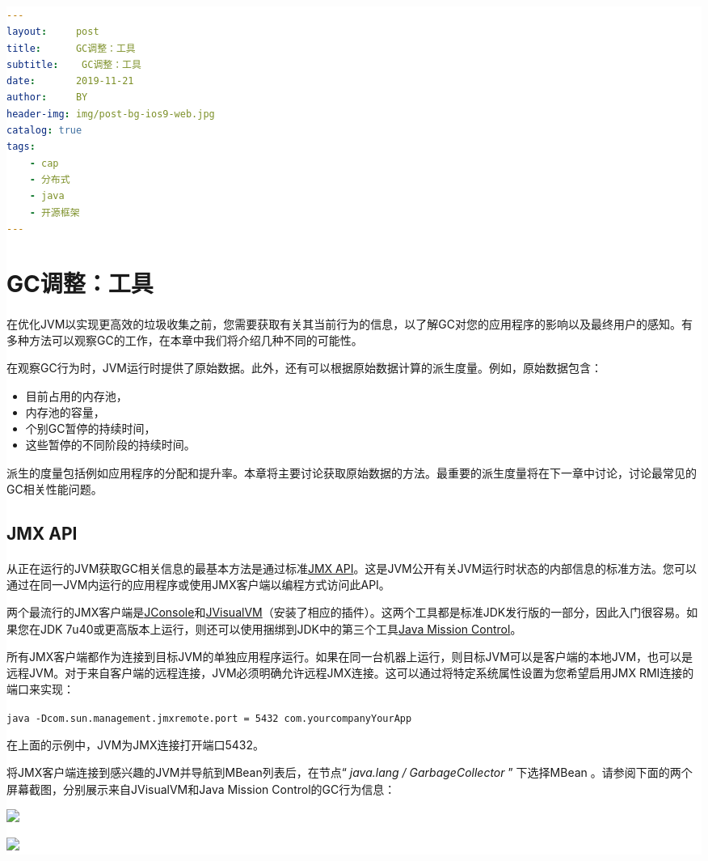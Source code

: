 ```yaml
---
layout:     post
title:      GC调整：工具
subtitle:    GC调整：工具
date:       2019-11-21
author:     BY
header-img: img/post-bg-ios9-web.jpg
catalog: true
tags:
    - cap
    - 分布式
    - java
    - 开源框架
---
```

# GC调整：工具

在优化JVM以实现更高效的垃圾收集之前，您需要获取有关其当前行为的信息，以了解GC对您的应用程序的影响以及最终用户的感知。有多种方法可以观察GC的工作，在本章中我们将介绍几种不同的可能性。

在观察GC行为时，JVM运行时提供了原始数据。此外，还有可以根据原始数据计算的派生度量。例如，原始数据包含：

- 目前占用的内存池，
- 内存池的容量，
- 个别GC暂停的持续时间，
- 这些暂停的不同阶段的持续时间。

派生的度量包括例如应用程序的分配和提升率。本章将主要讨论获取原始数据的方法。最重要的派生度量将在下一章中讨论，讨论最常见的GC相关性能问题。

## JMX API

从正在运行的JVM获取GC相关信息的最基本方法是通过标准[JMX API](https://docs.oracle.com/javase/tutorial/jmx/index.html)。这是JVM公开有关JVM运行时状态的内部信息的标准方法。您可以通过在同一JVM内运行的应用程序或使用JMX客户端以编程方式访问此API。

两个最流行的JMX客户端是[JConsole](http://docs.oracle.com/javase/7/docs/technotes/guides/management/jconsole.html)和[JVisualVM](http://docs.oracle.com/javase/7/docs/technotes/tools/share/jvisualvm.html)（安装了相应的插件）。这两个工具都是标准JDK发行版的一部分，因此入门很容易。如果您在JDK 7u40或更高版本上运行，则还可以使用捆绑到JDK中的第三个工具[Java Mission Control](http://www.oracle.com/technetwork/java/javaseproducts/mission-control/java-mission-control-1998576.html)。

所有JMX客户端都作为连接到目标JVM的单独应用程序运行。如果在同一台机器上运行，则目标JVM可以是客户端的本地JVM，也可以是远程JVM。对于来自客户端的远程连接，JVM必须明确允许远程JMX连接。这可以通过将特定系统属性设置为您希望启用JMX RMI连接的端口来实现：

```
java -Dcom.sun.management.jmxremote.port = 5432 com.yourcompanyYourApp
```

在上面的示例中，JVM为JMX连接打开端口5432。

将JMX客户端连接到感兴趣的JVM并导航到MBean列表后，在节点“ *java.lang / GarbageCollector* ” 下选择MBean 。请参阅下面的两个屏幕截图，分别展示来自JVisualVM和Java Mission Control的GC行为信息：

![](assets/JMX-view.png)

![](assets/JMX-view-Mbean.png)
